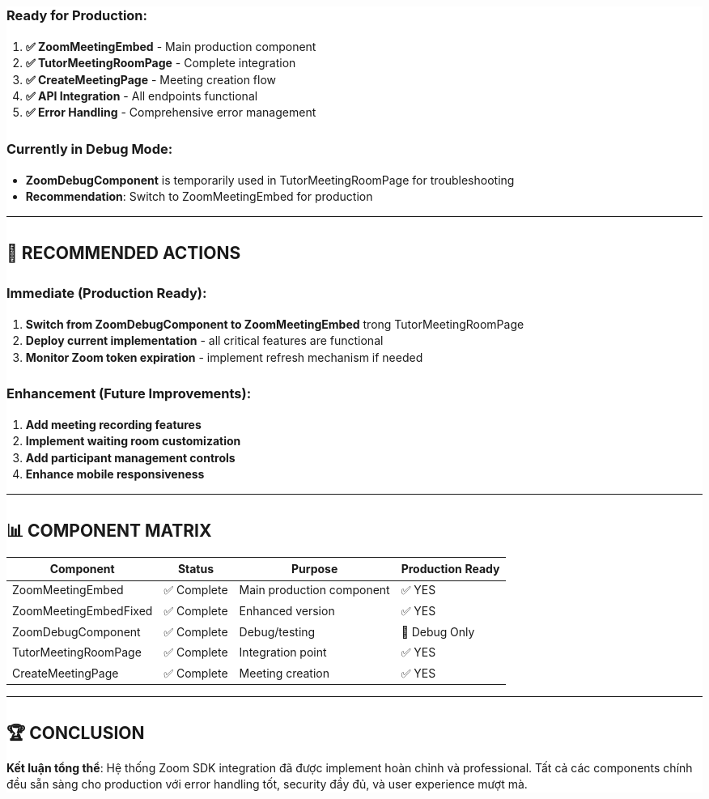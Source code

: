 ### **Ready for Production:**

1. **✅ ZoomMeetingEmbed** - Main production component
2. **✅ TutorMeetingRoomPage** - Complete integration
3. **✅ CreateMeetingPage** - Meeting creation flow
4. **✅ API Integration** - All endpoints functional
5. **✅ Error Handling** - Comprehensive error management

### **Currently in Debug Mode:**

- **ZoomDebugComponent** is temporarily used in TutorMeetingRoomPage for troubleshooting
- **Recommendation**: Switch to ZoomMeetingEmbed for production

---

## 🔧 RECOMMENDED ACTIONS

### **Immediate (Production Ready):**

1. **Switch from ZoomDebugComponent to ZoomMeetingEmbed** trong TutorMeetingRoomPage
2. **Deploy current implementation** - all critical features are functional
3. **Monitor Zoom token expiration** - implement refresh mechanism if needed

### **Enhancement (Future Improvements):**

1. **Add meeting recording features**
2. **Implement waiting room customization**
3. **Add participant management controls**
4. **Enhance mobile responsiveness**

---

## 📊 COMPONENT MATRIX

| Component             | Status      | Purpose                   | Production Ready |
| --------------------- | ----------- | ------------------------- | ---------------- |
| ZoomMeetingEmbed      | ✅ Complete | Main production component | ✅ YES           |
| ZoomMeetingEmbedFixed | ✅ Complete | Enhanced version          | ✅ YES           |
| ZoomDebugComponent    | ✅ Complete | Debug/testing             | 🔧 Debug Only    |
| TutorMeetingRoomPage  | ✅ Complete | Integration point         | ✅ YES           |
| CreateMeetingPage     | ✅ Complete | Meeting creation          | ✅ YES           |

---

## 🏆 CONCLUSION

**Kết luận tổng thể**: Hệ thống Zoom SDK integration đã được implement hoàn chỉnh và professional. Tất cả các components chính đều sẵn sàng cho production với error handling tốt, security đầy đủ, và user experience mượt mà.
